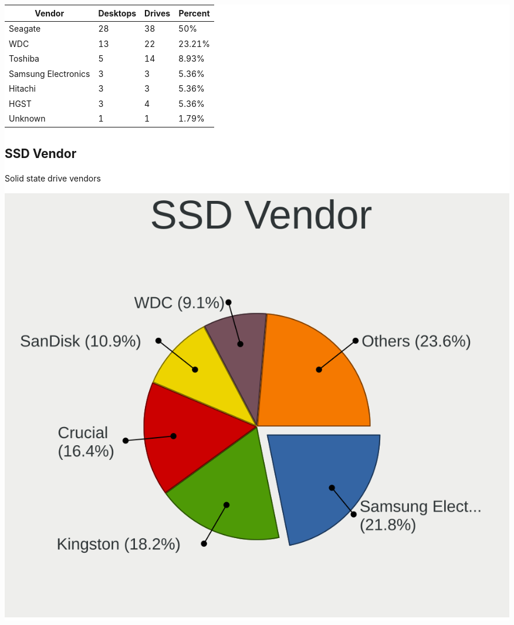 
| Vendor              | Desktops | Drives | Percent |
|---------------------|----------|--------|---------|
| Seagate             | 28       | 38     | 50%     |
| WDC                 | 13       | 22     | 23.21%  |
| Toshiba             | 5        | 14     | 8.93%   |
| Samsung Electronics | 3        | 3      | 5.36%   |
| Hitachi             | 3        | 3      | 5.36%   |
| HGST                | 3        | 4      | 5.36%   |
| Unknown             | 1        | 1      | 1.79%   |

SSD Vendor
----------

Solid state drive vendors

![SSD Vendor](./images/pie_chart/drive_ssd_vendor.svg)
